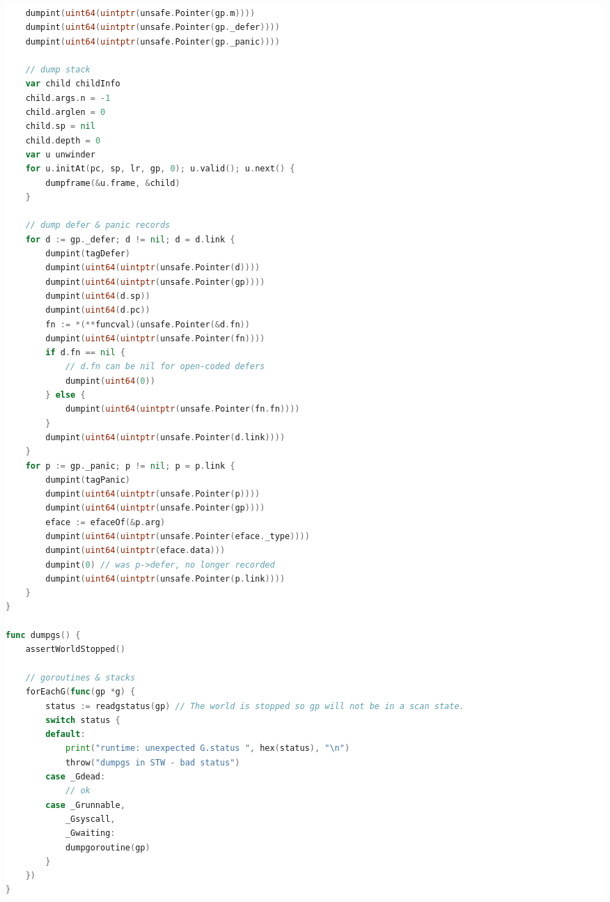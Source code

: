 ```go
	dumpint(uint64(uintptr(unsafe.Pointer(gp.m))))
	dumpint(uint64(uintptr(unsafe.Pointer(gp._defer))))
	dumpint(uint64(uintptr(unsafe.Pointer(gp._panic))))

	// dump stack
	var child childInfo
	child.args.n = -1
	child.arglen = 0
	child.sp = nil
	child.depth = 0
	var u unwinder
	for u.initAt(pc, sp, lr, gp, 0); u.valid(); u.next() {
		dumpframe(&u.frame, &child)
	}

	// dump defer & panic records
	for d := gp._defer; d != nil; d = d.link {
		dumpint(tagDefer)
		dumpint(uint64(uintptr(unsafe.Pointer(d))))
		dumpint(uint64(uintptr(unsafe.Pointer(gp))))
		dumpint(uint64(d.sp))
		dumpint(uint64(d.pc))
		fn := *(**funcval)(unsafe.Pointer(&d.fn))
		dumpint(uint64(uintptr(unsafe.Pointer(fn))))
		if d.fn == nil {
			// d.fn can be nil for open-coded defers
			dumpint(uint64(0))
		} else {
			dumpint(uint64(uintptr(unsafe.Pointer(fn.fn))))
		}
		dumpint(uint64(uintptr(unsafe.Pointer(d.link))))
	}
	for p := gp._panic; p != nil; p = p.link {
		dumpint(tagPanic)
		dumpint(uint64(uintptr(unsafe.Pointer(p))))
		dumpint(uint64(uintptr(unsafe.Pointer(gp))))
		eface := efaceOf(&p.arg)
		dumpint(uint64(uintptr(unsafe.Pointer(eface._type))))
		dumpint(uint64(uintptr(eface.data)))
		dumpint(0) // was p->defer, no longer recorded
		dumpint(uint64(uintptr(unsafe.Pointer(p.link))))
	}
}

func dumpgs() {
	assertWorldStopped()

	// goroutines & stacks
	forEachG(func(gp *g) {
		status := readgstatus(gp) // The world is stopped so gp will not be in a scan state.
		switch status {
		default:
			print("runtime: unexpected G.status ", hex(status), "\n")
			throw("dumpgs in STW - bad status")
		case _Gdead:
			// ok
		case _Grunnable,
			_Gsyscall,
			_Gwaiting:
			dumpgoroutine(gp)
		}
	})
}
```